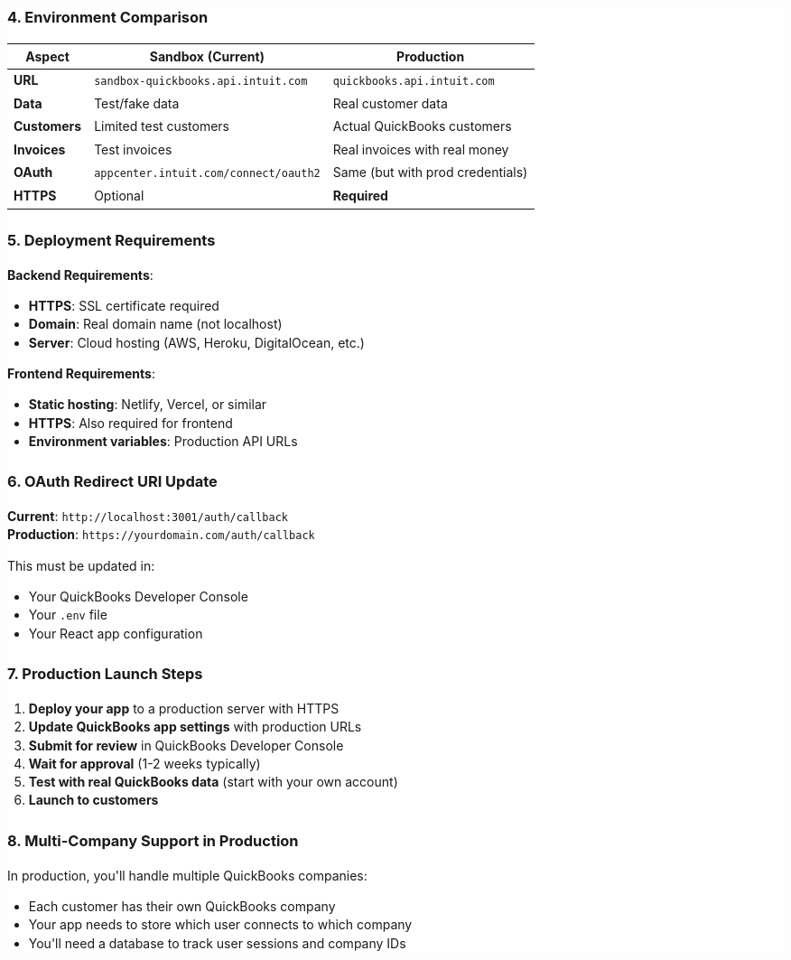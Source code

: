### **4. Environment Comparison**

| **Aspect** | **Sandbox (Current)** | **Production** |
|------------|---------------------|----------------|
| **URL** | `sandbox-quickbooks.api.intuit.com` | `quickbooks.api.intuit.com` |
| **Data** | Test/fake data | Real customer data |
| **Customers** | Limited test customers | Actual QuickBooks customers |
| **Invoices** | Test invoices | Real invoices with real money |
| **OAuth** | `appcenter.intuit.com/connect/oauth2` | Same (but with prod credentials) |
| **HTTPS** | Optional | **Required** |

### **5. Deployment Requirements**

**Backend Requirements**:
- **HTTPS**: SSL certificate required
- **Domain**: Real domain name (not localhost)
- **Server**: Cloud hosting (AWS, Heroku, DigitalOcean, etc.)

**Frontend Requirements**:
- **Static hosting**: Netlify, Vercel, or similar
- **HTTPS**: Also required for frontend
- **Environment variables**: Production API URLs

### **6. OAuth Redirect URI Update**

**Current**: `http://localhost:3001/auth/callback`  
**Production**: `https://yourdomain.com/auth/callback`

This must be updated in:
- Your QuickBooks Developer Console
- Your `.env` file
- Your React app configuration

### **7. Production Launch Steps**

1. **Deploy your app** to a production server with HTTPS
2. **Update QuickBooks app settings** with production URLs
3. **Submit for review** in QuickBooks Developer Console
4. **Wait for approval** (1-2 weeks typically)
5. **Test with real QuickBooks data** (start with your own account)
6. **Launch to customers**

### **8. Multi-Company Support in Production**

In production, you'll handle multiple QuickBooks companies:
- Each customer has their own QuickBooks company
- Your app needs to store which user connects to which company
- You'll need a database to track user sessions and company IDs
